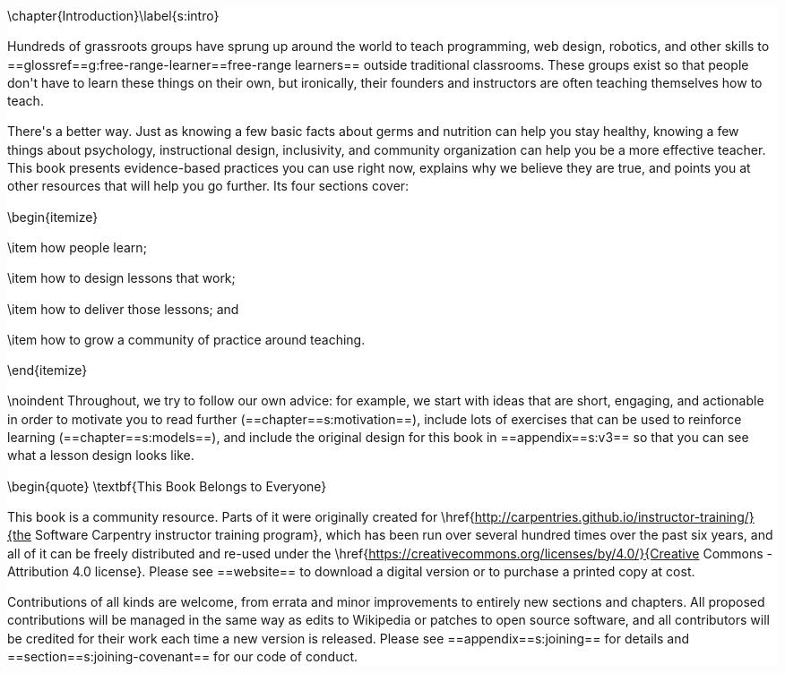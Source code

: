 \chapter{Introduction}\label{s:intro}

Hundreds of grassroots groups have sprung up around the world to teach
programming, web design, robotics, and other skills to
==glossref==g:free-range-learner==free-range learners== outside
traditional classrooms.  These groups exist so that people don't have
to learn these things on their own, but ironically, their founders and
instructors are often teaching themselves how to teach.

There's a better way. Just as knowing a few basic facts about germs
and nutrition can help you stay healthy, knowing a few things about
psychology, instructional design, inclusivity, and community
organization can help you be a more effective teacher. This book
presents evidence-based practices you can use right now, explains why
we believe they are true, and points you at other resources that will
help you go further.  Its four sections cover:

\begin{itemize}

\item
  how people learn;

\item
  how to design lessons that work;

\item
  how to deliver those lessons; and

\item
  how to grow a community of practice around teaching.

\end{itemize}

\noindent
Throughout, we try to follow our own advice: for example, we start
with ideas that are short, engaging, and actionable in order to
motivate you to read further (==chapter==s:motivation==), include lots of
exercises that can be used to reinforce learning (==chapter==s:models==),
and include the original design for this book in ==appendix==s:v3== so that
you can see what a lesson design looks like.

\begin{quote}
\textbf{This Book Belongs to Everyone}

  This book is a community resource.  Parts of it were originally
  created for
  \href{http://carpentries.github.io/instructor-training/}{the
    Software Carpentry instructor training program}, which has been
  run over several hundred times over the past six years, and all of
  it can be freely distributed and re-used under the
  \href{https://creativecommons.org/licenses/by/4.0/}{Creative Commons
    - Attribution 4.0 license}.  Please see ==website== to download a
  digital version or to purchase a printed copy at cost.

  Contributions of all kinds are welcome, from errata and minor
  improvements to entirely new sections and chapters.  All proposed
  contributions will be managed in the same way as edits to Wikipedia
  or patches to open source software, and all contributors will be
  credited for their work each time a new version is released.  Please
  see ==appendix==s:joining== for details and ==section==s:joining-covenant==
  for our code of conduct.
